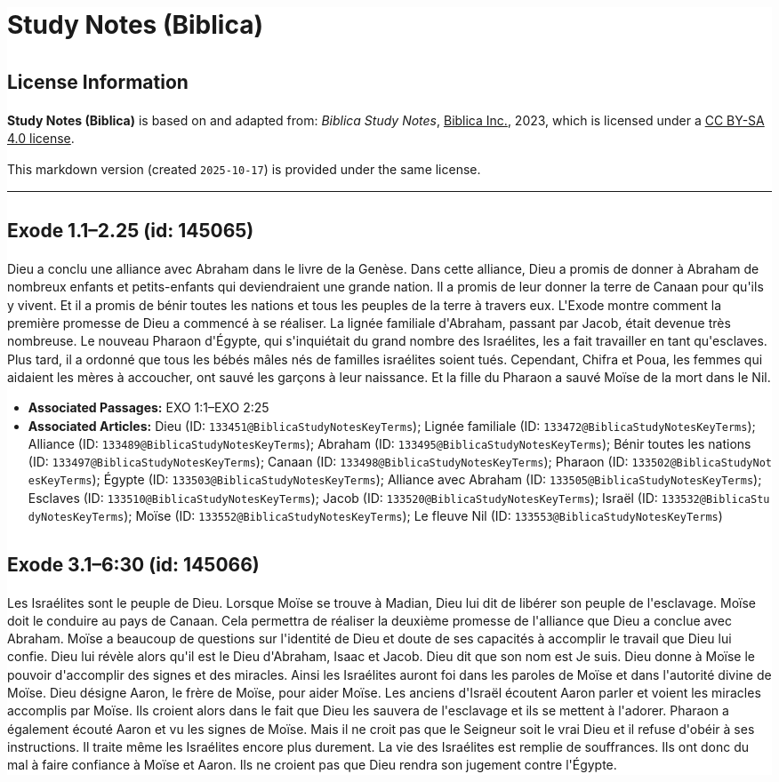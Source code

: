# Study Notes (Biblica)

## License Information

**Study Notes (Biblica)** is based on and adapted from: _Biblica Study Notes_, [Biblica Inc.](https://www.biblica.com/), 2023, which is licensed under a [CC BY-SA 4.0 license](https://creativecommons.org/licenses/by-sa/4.0/legalcode.en).

This markdown version (created `2025-10-17`) is provided under the same license.



--------------------------------

## Exode 1.1–2.25 (id: 145065)

Dieu a conclu une alliance avec Abraham dans le livre de la Genèse. Dans cette alliance, Dieu a promis de donner à Abraham de nombreux enfants et petits\-enfants qui deviendraient une grande nation. Il a promis de leur donner la terre de Canaan pour qu'ils y vivent. Et il a promis de bénir toutes les nations et tous les peuples de la terre à travers eux. L'Exode montre comment la première promesse de Dieu a commencé à se réaliser. La lignée familiale d'Abraham, passant par Jacob, était devenue très nombreuse. Le nouveau Pharaon d'Égypte, qui s'inquiétait du grand nombre des Israélites, les a fait travailler en tant qu'esclaves. Plus tard, il a ordonné que tous les bébés mâles nés de familles israélites soient tués. Cependant, Chifra et Poua, les femmes qui aidaient les mères à accoucher, ont sauvé les garçons à leur naissance. Et la fille du Pharaon a sauvé Moïse de la mort dans le Nil.

* **Associated Passages:** EXO 1:1–EXO 2:25
* **Associated Articles:** Dieu (ID: `133451@BiblicaStudyNotesKeyTerms`); Lignée familiale (ID: `133472@BiblicaStudyNotesKeyTerms`); Alliance (ID: `133489@BiblicaStudyNotesKeyTerms`); Abraham (ID: `133495@BiblicaStudyNotesKeyTerms`); Bénir toutes les nations (ID: `133497@BiblicaStudyNotesKeyTerms`); Canaan (ID: `133498@BiblicaStudyNotesKeyTerms`); Pharaon (ID: `133502@BiblicaStudyNotesKeyTerms`); Égypte (ID: `133503@BiblicaStudyNotesKeyTerms`); Alliance avec Abraham (ID: `133505@BiblicaStudyNotesKeyTerms`); Esclaves (ID: `133510@BiblicaStudyNotesKeyTerms`); Jacob (ID: `133520@BiblicaStudyNotesKeyTerms`); Israël (ID: `133532@BiblicaStudyNotesKeyTerms`); Moïse (ID: `133552@BiblicaStudyNotesKeyTerms`); Le fleuve Nil (ID: `133553@BiblicaStudyNotesKeyTerms`)

## Exode 3.1–6:30 (id: 145066)

Les Israélites sont le peuple de Dieu. Lorsque Moïse se trouve à Madian, Dieu lui dit de libérer son peuple de l'esclavage. Moïse doit le conduire au pays de Canaan. Cela permettra de réaliser la deuxième promesse de l'alliance que Dieu a conclue avec Abraham. Moïse a beaucoup de questions sur l'identité de Dieu et doute de ses capacités à accomplir le travail que Dieu lui confie. Dieu lui révèle alors qu'il est le Dieu d'Abraham, Isaac et Jacob. Dieu dit que son nom est Je suis. Dieu donne à Moïse le pouvoir d'accomplir des signes et des miracles. Ainsi les Israélites auront foi dans les paroles de Moïse et dans l'autorité divine de Moïse. Dieu désigne Aaron, le frère de Moïse, pour aider Moïse. Les anciens d'Israël écoutent Aaron parler et voient les miracles accomplis par Moïse. Ils croient alors dans le fait que Dieu les sauvera de l'esclavage et ils se mettent à l'adorer. Pharaon a également écouté Aaron et vu les signes de Moïse. Mais il ne croit pas que le Seigneur soit le vrai Dieu et il refuse d'obéir à ses instructions. Il traite même les Israélites encore plus durement. La vie des Israélites est remplie de souffrances. Ils ont donc du mal à faire confiance à Moïse et Aaron. Ils ne croient pas que Dieu rendra son jugement contre l'Égypte.
